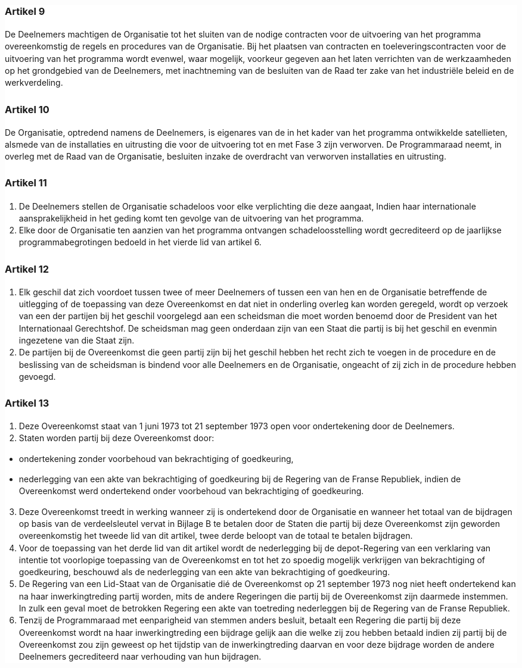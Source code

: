 ### Artikel  9  

De Deelnemers machtigen de Organisatie tot het sluiten van de nodige contracten voor de uitvoering van het programma overeenkomstig de regels en procedures van de Organisatie. Bij het plaatsen van contracten en toeleveringscontracten voor de uitvoering van het programma wordt evenwel, waar mogelijk, voorkeur gegeven aan het laten verrichten van de werkzaamheden op het grondgebied van de Deelnemers, met inachtneming van de besluiten van de Raad ter zake van het industriële beleid en de werkverdeling.  

### Artikel  10  

De Organisatie, optredend namens de Deelnemers, is eigenares van de in het kader van het programma ontwikkelde satellieten, alsmede van de installaties en uitrusting die voor de uitvoering tot en met Fase 3 zijn verworven. De Programmaraad neemt, in overleg met de Raad van de Organisatie, besluiten inzake de overdracht van verworven installaties en uitrusting.  

### Artikel  11  

1.  De Deelnemers stellen de Organisatie schadeloos voor elke verplichting die deze aangaat, Indien haar internationale aansprakelijkheid in het geding komt ten gevolge van de uitvoering van het programma.   
2.  Elke door de Organisatie ten aanzien van het programma ontvangen schadeloosstelling wordt gecrediteerd op de jaarlijkse programmabegrotingen bedoeld in het vierde lid van artikel 6.   

### Artikel  12  

1.  Elk geschil dat zich voordoet tussen twee of meer Deelnemers of tussen een van hen en de Organisatie betreffende de uitlegging of de toepassing van deze Overeenkomst en dat niet in onderling overleg kan worden geregeld, wordt op verzoek van een der partijen bij het geschil voorgelegd aan een scheidsman die moet worden benoemd door de President van het Internationaal Gerechtshof. De scheidsman mag geen onderdaan zijn van een Staat die partij is bij het geschil en evenmin ingezetene van die Staat zijn.   
2.  De partijen bij de Overeenkomst die geen partij zijn bij het geschil hebben het recht zich te voegen in de procedure en de beslissing van de scheidsman is bindend voor alle Deelnemers en de Organisatie, ongeacht of zij zich in de procedure hebben gevoegd.   

### Artikel  13  

1.  Deze Overeenkomst staat van 1 juni 1973 tot 21 september 1973 open voor ondertekening door de Deelnemers.   
2.  Staten worden partij bij deze Overeenkomst door: 

- ondertekening zonder voorbehoud van bekrachtiging of goedkeuring,  

- nederlegging van een akte van bekrachtiging of goedkeuring bij de Regering van de Franse Republiek, indien de Overeenkomst werd ondertekend onder voorbehoud van bekrachtiging of goedkeuring.     
3.  Deze Overeenkomst treedt in werking wanneer zij is ondertekend door de Organisatie en wanneer het totaal van de bijdragen op basis van de verdeelsleutel vervat in Bijlage B te betalen door de Staten die partij bij deze Overeenkomst zijn geworden overeenkomstig het tweede lid van dit artikel, twee derde beloopt van de totaal te betalen bijdragen.   
4.  Voor de toepassing van het derde lid van dit artikel wordt de nederlegging bij de depot-Regering van een verklaring van intentie tot voorlopige toepassing van de Overeenkomst en tot het zo spoedig mogelijk verkrijgen van bekrachtiging of goedkeuring, beschouwd als de nederlegging van een akte van bekrachtiging of goedkeuring.   
5.  De Regering van een Lid-Staat van de Organisatie dié de Overeenkomst op 21 september 1973 nog niet heeft ondertekend kan na haar inwerkingtreding partij worden, mits de andere Regeringen die partij bij de Overeenkomst zijn daarmede instemmen. In zulk een geval moet de betrokken Regering een akte van toetreding nederleggen bij de Regering van de Franse Republiek.   
6.  Tenzij de Programmaraad met eenparigheid van stemmen anders besluit, betaalt een Regering die partij bij deze Overeenkomst wordt na haar inwerkingtreding een bijdrage gelijk aan die welke zij zou hebben betaald indien zij partij bij de Overeenkomst zou zijn geweest op het tijdstip van de inwerkingtreding daarvan en voor deze bijdrage worden de andere Deelnemers gecrediteerd naar verhouding van hun bijdragen.   
